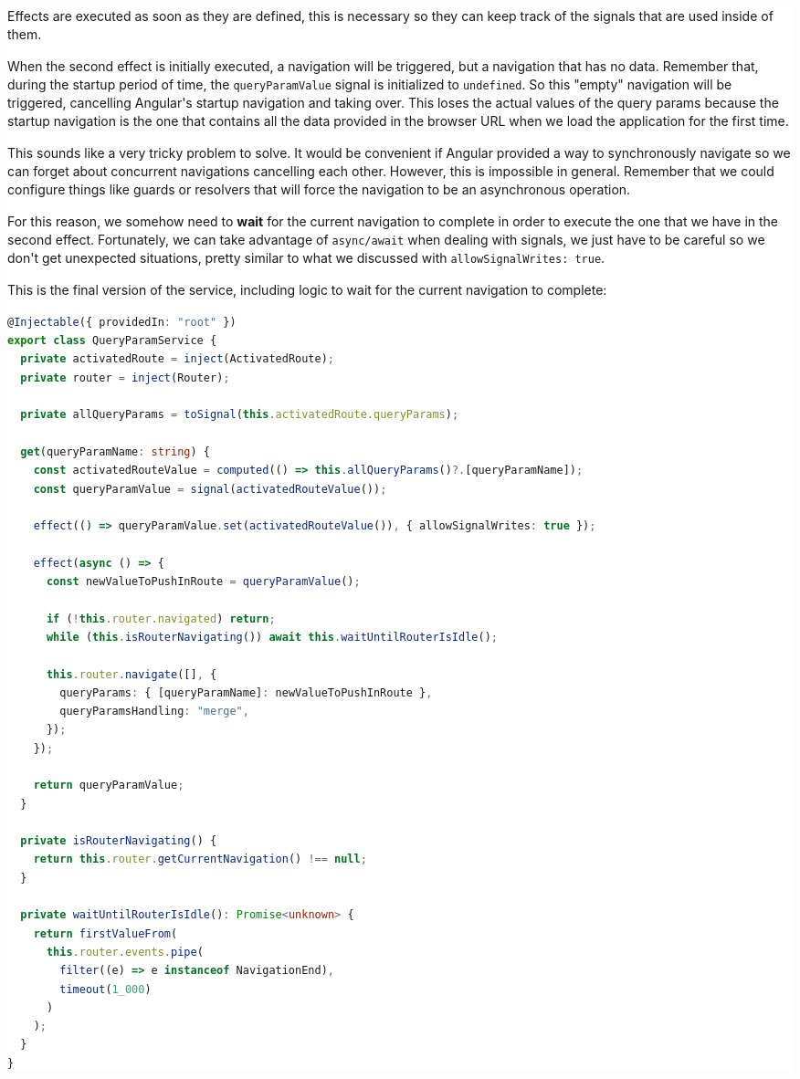 Effects are executed as soon as they are defined, this is necessary so they can keep track of the signals that are used inside of them.

When the second effect is initially executed, a navigation will be triggered, but a navigation that has no data. Remember that, during the startup period of time, the `queryParamValue` signal is initialized to `undefined`. So this "empty" navigation will be triggered, cancelling Angular's startup navigation and taking over. This loses the actual values of the query params because the startup navigation is the one that contains all the data provided in the browser URL when we load the application for the first time.

This sounds like a very tricky problem to solve. It would be convenient if Angular provided a way to synchronously navigate so we can forget about concurrent navigations cancelling each other. However, this is impossible in general. Remember that we could configure things like guards or resolvers that will force the navigation to be an asynchronous operation.

For this reason, we somehow need to **wait** for the current navigation to complete in order to execute the one that we have in the second effect. Fortunately, we can take advantage of `async/await` when dealing with signals, we just have to be careful so we don't get unexpected situations, pretty similar to what we discussed with `allowSignalWrites: true`.

This is the final version of the service, including logic to wait for the current navigation to complete:

```ts
@Injectable({ providedIn: "root" })
export class QueryParamService {
  private activatedRoute = inject(ActivatedRoute);
  private router = inject(Router);

  private allQueryParams = toSignal(this.activatedRoute.queryParams);

  get(queryParamName: string) {
    const activatedRouteValue = computed(() => this.allQueryParams()?.[queryParamName]);
    const queryParamValue = signal(activatedRouteValue());

    effect(() => queryParamValue.set(activatedRouteValue()), { allowSignalWrites: true });

    effect(async () => {
      const newValueToPushInRoute = queryParamValue();

      if (!this.router.navigated) return;
      while (this.isRouterNavigating()) await this.waitUntilRouterIsIdle();

      this.router.navigate([], {
        queryParams: { [queryParamName]: newValueToPushInRoute },
        queryParamsHandling: "merge",
      });
    });

    return queryParamValue;
  }

  private isRouterNavigating() {
    return this.router.getCurrentNavigation() !== null;
  }

  private waitUntilRouterIsIdle(): Promise<unknown> {
    return firstValueFrom(
      this.router.events.pipe(
        filter((e) => e instanceof NavigationEnd),
        timeout(1_000)
      )
    );
  }
}
```


[angular17.2]: https://github.com/angular/angular/releases/tag/17.2.0
[angular17.1]: https://github.com/angular/angular/releases/tag/17.1.0
[signalsEverywhereArticle]: /signals-everywhere/
[angularDiscussions]: https://github.com/angular/angular/discussions
[lucasProfile]: https://hashnode.com/@culas